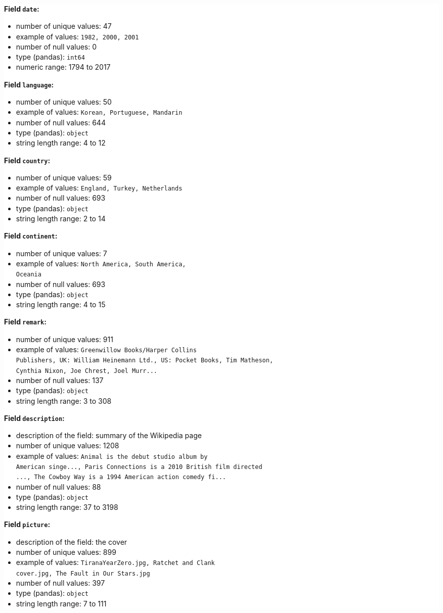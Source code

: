 **Field `date`:**

- number of unique values: 47
- example of values: <code>1982, 2000, 2001</code>
- number of null values: 0
- type (pandas): `int64`
- numeric range: 1794 to 2017

**Field `language`:**

- number of unique values: 50
- example of values: <code>Korean, Portuguese, Mandarin</code>
- number of null values: 644
- type (pandas): `object`
- string length range: 4 to 12

**Field `country`:**

- number of unique values: 59
- example of values: <code>England, Turkey, Netherlands</code>
- number of null values: 693
- type (pandas): `object`
- string length range: 2 to 14

**Field `continent`:**

- number of unique values: 7
- example of values: <code>North America, South America, Oceania</code>
- number of null values: 693
- type (pandas): `object`
- string length range: 4 to 15

**Field `remark`:**

- number of unique values: 911
- example of values: <code>Greenwillow Books/Harper Collins Publishers, UK: William Heinemann Ltd., US: Pocket Books, Tim Matheson, Cynthia Nixon, Joe Chrest, Joel Murr...</code>
- number of null values: 137
- type (pandas): `object`
- string length range: 3 to 308

**Field `description`:**

- description of the field: summary of the Wikipedia page
- number of unique values: 1208
- example of values: <code>Animal is the debut studio album by American singe..., Paris Connections is a 2010 British film directed ..., The Cowboy Way is a 1994 American action comedy fi...</code>
- number of null values: 88
- type (pandas): `object`
- string length range: 37 to 3198

**Field `picture`:**

- description of the field: the cover
- number of unique values: 899
- example of values: <code>TiranaYearZero.jpg, Ratchet and Clank cover.jpg, The Fault in Our Stars.jpg</code>
- number of null values: 397
- type (pandas): `object`
- string length range: 7 to 111
